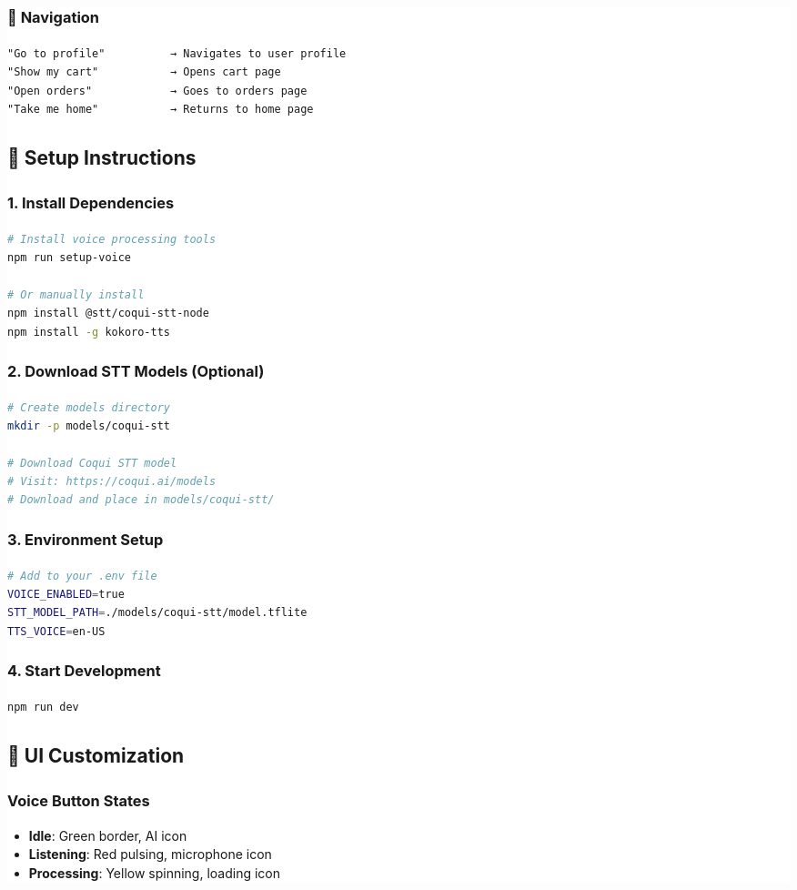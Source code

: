 ### 🧭 **Navigation**
```
"Go to profile"          → Navigates to user profile
"Show my cart"           → Opens cart page
"Open orders"            → Goes to orders page
"Take me home"           → Returns to home page
```

## 🔧 **Setup Instructions**

### 1. **Install Dependencies**
```bash
# Install voice processing tools
npm run setup-voice

# Or manually install
npm install @stt/coqui-stt-node
npm install -g kokoro-tts
```

### 2. **Download STT Models** (Optional)
```bash
# Create models directory
mkdir -p models/coqui-stt

# Download Coqui STT model
# Visit: https://coqui.ai/models
# Download and place in models/coqui-stt/
```

### 3. **Environment Setup**
```bash
# Add to your .env file
VOICE_ENABLED=true
STT_MODEL_PATH=./models/coqui-stt/model.tflite
TTS_VOICE=en-US
```

### 4. **Start Development**
```bash
npm run dev
```

## 🎨 **UI Customization**

### **Voice Button States**
- **Idle**: Green border, AI icon
- **Listening**: Red pulsing, microphone icon
- **Processing**: Yellow spinning, loading icon
